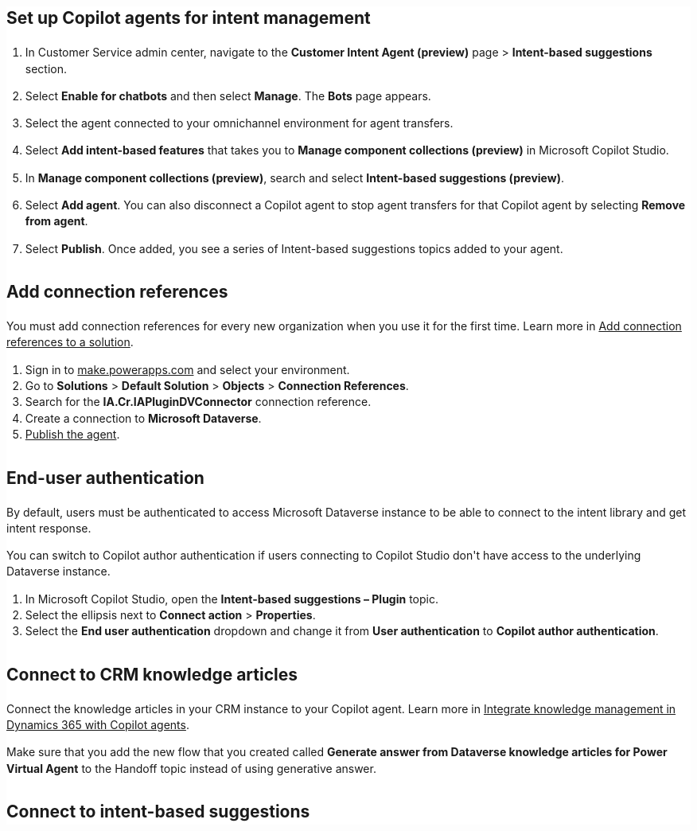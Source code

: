 ## Set up Copilot agents for intent management

1. In Customer Service admin center, navigate to the **Customer Intent Agent (preview)** page > **Intent-based suggestions** section.
1. Select **Enable for chatbots** and then select **Manage**. The **Bots** page appears.
1. Select the agent connected to your omnichannel environment for agent transfers.
1. Select **Add intent-based features** that takes you to **Manage component collections (preview)** in Microsoft Copilot Studio.
1.	In **Manage component collections (preview)**, search and select **Intent-based suggestions (preview)**.
1.	Select **Add agent**. 
    You can also disconnect a Copilot agent to stop agent transfers for that Copilot agent by selecting **Remove from agent**.

1. Select **Publish**. Once added, you see a series of Intent-based suggestions topics added to your agent.

## Add connection references

You must add connection references for every new organization when you use it for the first time. Learn more in [Add connection references to a solution](/power-apps/maker/data-platform/create-connection-reference#add-connection-references-to-a-solution).

1. Sign in to [make.powerapps.com](https://make.powerapps.com) and select your environment.
1. Go to **Solutions** > **Default Solution** > **Objects** > **Connection References**.
1. Search for the **IA.Cr.IAPluginDVConnector** connection reference.
1. Create a connection to **Microsoft Dataverse**. 
1. [Publish the agent](/microsoft-copilot-studio/publication-fundamentals-publish-channels?tabs=web).

## End-user authentication

By default, users must be authenticated to access Microsoft Dataverse instance to be able to connect to the intent library and get intent response. 

You can switch to Copilot author authentication if users connecting to Copilot Studio don't have access to the underlying Dataverse instance.

1. In Microsoft Copilot Studio, open the **Intent-based suggestions – Plugin** topic. 
1. Select the  ellipsis next to **Connect action** > **Properties**.
1. Select the **End user authentication** dropdown and change it from **User authentication** to **Copilot author authentication**. 

## Connect to CRM knowledge articles

Connect the knowledge articles in your CRM instance to your Copilot agent. Learn more in [Integrate knowledge management in Dynamics 365 with Copilot agents](/dynamics365/customer-service/administer/integrate-km-with-pva).

Make sure that you add the new flow that you created called **Generate answer from Dataverse knowledge articles for Power Virtual Agent** to the Handoff topic instead of using generative answer. 

## Connect to intent-based suggestions 
